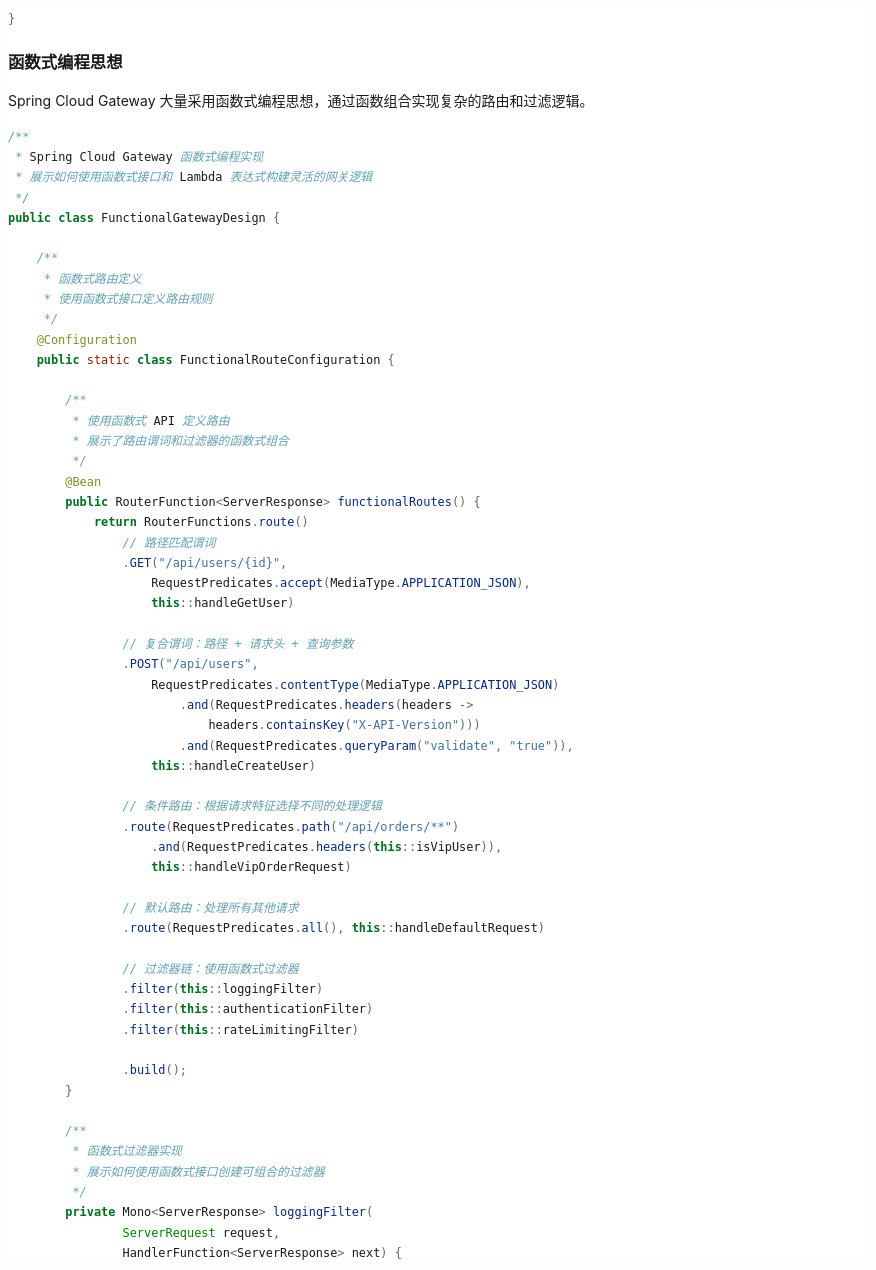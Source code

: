 ```java
}
```

### 函数式编程思想

Spring Cloud Gateway 大量采用函数式编程思想，通过函数组合实现复杂的路由和过滤逻辑。

```java
/**
 * Spring Cloud Gateway 函数式编程实现
 * 展示如何使用函数式接口和 Lambda 表达式构建灵活的网关逻辑
 */
public class FunctionalGatewayDesign {
    
    /**
     * 函数式路由定义
     * 使用函数式接口定义路由规则
     */
    @Configuration
    public static class FunctionalRouteConfiguration {
        
        /**
         * 使用函数式 API 定义路由
         * 展示了路由谓词和过滤器的函数式组合
         */
        @Bean
        public RouterFunction<ServerResponse> functionalRoutes() {
            return RouterFunctions.route()
                // 路径匹配谓词
                .GET("/api/users/{id}", 
                    RequestPredicates.accept(MediaType.APPLICATION_JSON),
                    this::handleGetUser)
                
                // 复合谓词：路径 + 请求头 + 查询参数
                .POST("/api/users",
                    RequestPredicates.contentType(MediaType.APPLICATION_JSON)
                        .and(RequestPredicates.headers(headers -> 
                            headers.containsKey("X-API-Version")))
                        .and(RequestPredicates.queryParam("validate", "true")),
                    this::handleCreateUser)
                
                // 条件路由：根据请求特征选择不同的处理逻辑
                .route(RequestPredicates.path("/api/orders/**")
                    .and(RequestPredicates.headers(this::isVipUser)),
                    this::handleVipOrderRequest)
                
                // 默认路由：处理所有其他请求
                .route(RequestPredicates.all(), this::handleDefaultRequest)
                
                // 过滤器链：使用函数式过滤器
                .filter(this::loggingFilter)
                .filter(this::authenticationFilter)
                .filter(this::rateLimitingFilter)
                
                .build();
        }
        
        /**
         * 函数式过滤器实现
         * 展示如何使用函数式接口创建可组合的过滤器
         */
        private Mono<ServerResponse> loggingFilter(
                ServerRequest request, 
                HandlerFunction<ServerResponse> next) {
```